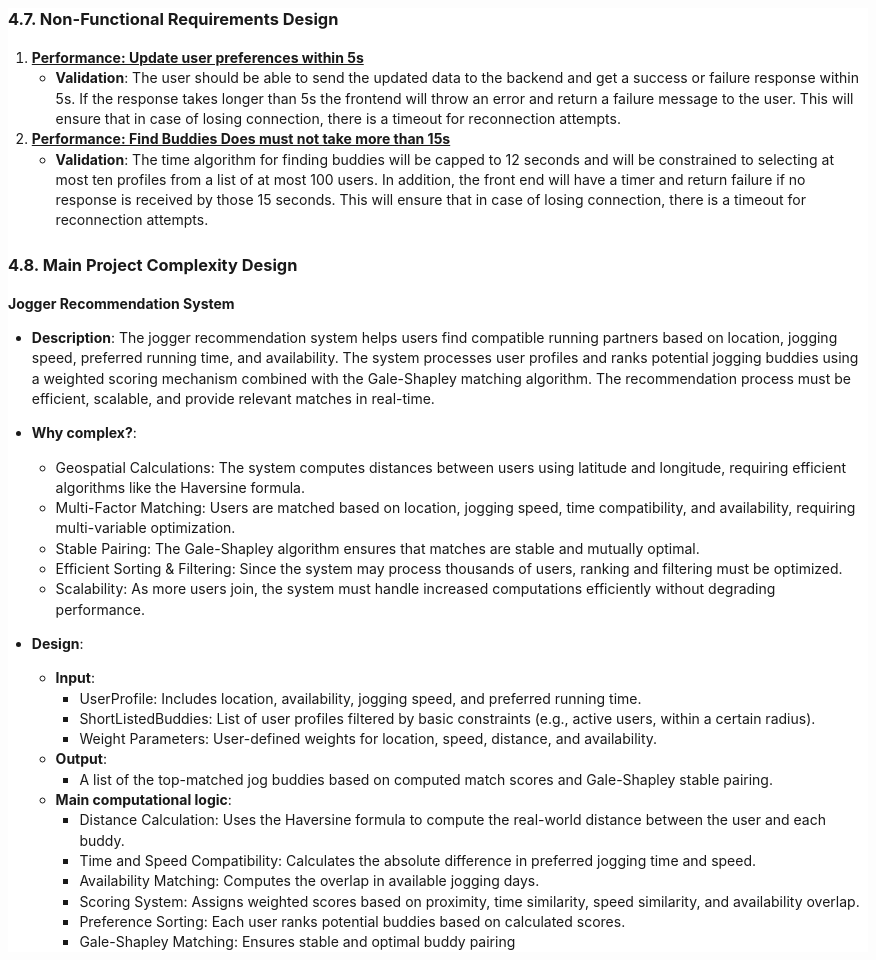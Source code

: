 ### **4.7. Non-Functional Requirements Design**
1. [**Performance: Update user preferences within 5s**](#nfr1)
    - **Validation**: The user should be able to send the updated data to the backend and get a success or failure response within 5s. If the response takes longer than 5s the frontend will throw an error and return a failure message to the user. This will ensure that in case of losing connection, there is a timeout for reconnection attempts.
2. [**Performance: Find Buddies Does must not take more than 15s**](#nfr2)
    - **Validation**: The time algorithm  for finding buddies will be capped to 12 seconds and will be constrained to selecting at most ten profiles from a list of at most 100 users. In addition, the front end will have a timer and return failure if no response is received by those 15 seconds. This will ensure that in case of losing connection, there is a timeout for reconnection attempts.


### **4.8. Main Project Complexity Design**
**Jogger Recommendation System**
- **Description**: The jogger recommendation system helps users find compatible running partners based on location, jogging speed, preferred running time, and availability. The system processes user profiles and ranks potential jogging buddies using a weighted scoring mechanism combined with the Gale-Shapley matching algorithm. The recommendation process must be efficient, scalable, and provide relevant matches in real-time.

- **Why complex?**: 
    - Geospatial Calculations: The system computes distances between users using latitude and longitude, requiring efficient algorithms like the Haversine formula.
    - Multi-Factor Matching: Users are matched based on location, jogging speed, time compatibility, and availability, requiring multi-variable optimization.
    - Stable Pairing: The Gale-Shapley algorithm ensures that matches are stable and mutually optimal.
    - Efficient Sorting & Filtering: Since the system may process thousands of users, ranking and filtering must be optimized.
    - Scalability: As more users join, the system must handle increased computations efficiently without degrading performance.

- **Design**:
    - **Input**: 
        - UserProfile: Includes location, availability, jogging speed, and preferred running time.
        - ShortListedBuddies: List of user profiles filtered by basic constraints (e.g., active users, within a certain radius).
        - Weight Parameters: User-defined weights for location, speed, distance, and availability.
    - **Output**: 
        - A list of the top-matched jog buddies based on computed match scores and Gale-Shapley stable pairing.
    - **Main computational logic**: 
        - Distance Calculation: Uses the Haversine formula to compute the real-world distance between the user and each buddy.
        - Time and Speed Compatibility: Calculates the absolute difference in preferred jogging time and speed.
        - Availability Matching: Computes the overlap in available jogging days.
        - Scoring System: Assigns weighted scores based on proximity, time similarity, speed similarity, and availability overlap.
        - Preference Sorting: Each user ranks potential buddies based on calculated scores.
        - Gale-Shapley Matching: Ensures stable and optimal buddy pairing
